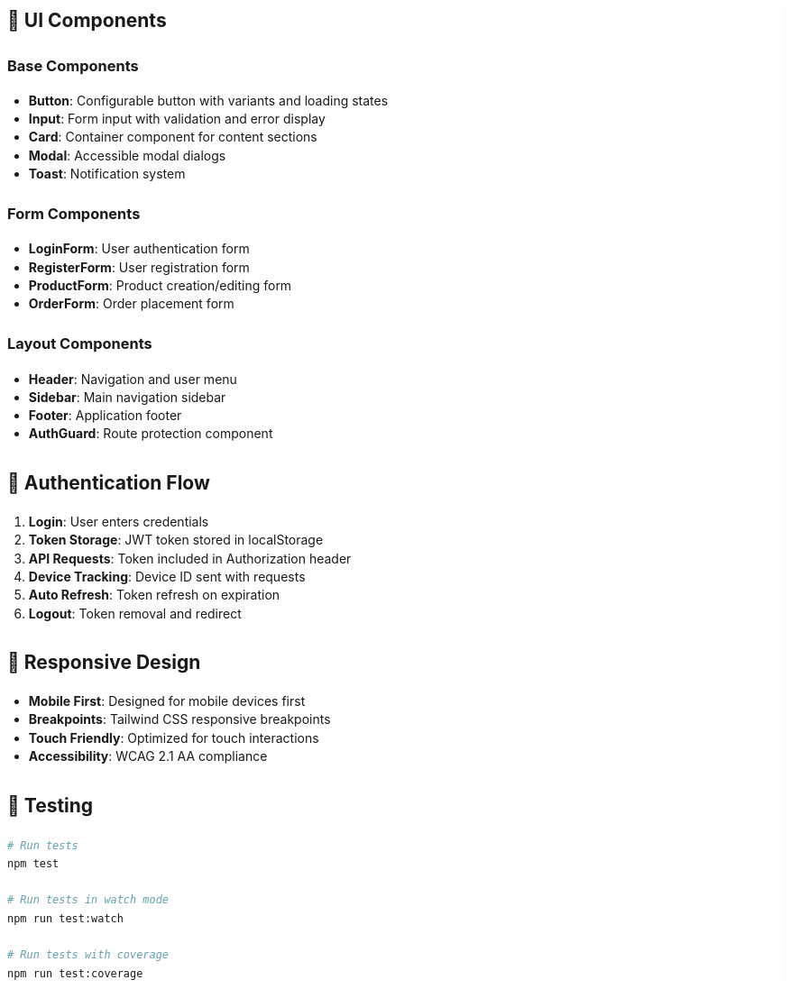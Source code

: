 ## 🎨 UI Components

### Base Components

- **Button**: Configurable button with variants and loading states
- **Input**: Form input with validation and error display
- **Card**: Container component for content sections
- **Modal**: Accessible modal dialogs
- **Toast**: Notification system

### Form Components

- **LoginForm**: User authentication form
- **RegisterForm**: User registration form
- **ProductForm**: Product creation/editing form
- **OrderForm**: Order placement form

### Layout Components

- **Header**: Navigation and user menu
- **Sidebar**: Main navigation sidebar
- **Footer**: Application footer
- **AuthGuard**: Route protection component

## 🔐 Authentication Flow

1. **Login**: User enters credentials
2. **Token Storage**: JWT token stored in localStorage
3. **API Requests**: Token included in Authorization header
4. **Device Tracking**: Device ID sent with requests
5. **Auto Refresh**: Token refresh on expiration
6. **Logout**: Token removal and redirect

## 📱 Responsive Design

- **Mobile First**: Designed for mobile devices first
- **Breakpoints**: Tailwind CSS responsive breakpoints
- **Touch Friendly**: Optimized for touch interactions
- **Accessibility**: WCAG 2.1 AA compliance

## 🧪 Testing

```bash
# Run tests
npm test

# Run tests in watch mode
npm run test:watch

# Run tests with coverage
npm run test:coverage
```
